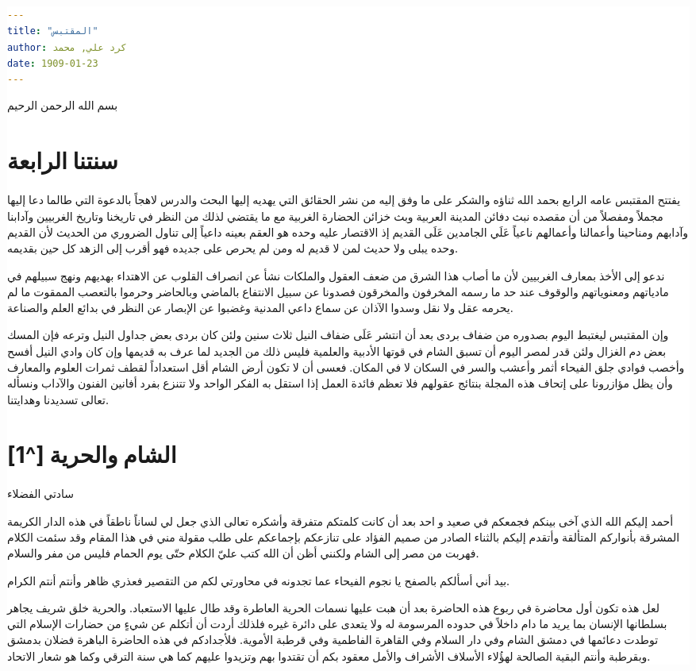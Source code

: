 ```yaml
---
title: "المقتبس"
author: كرد علي, محمد
date: 1909-01-23
---
```


  
 بسم الله الرحمن الرحيم 


#  سنتنا الرابعة 


 يفتتح  المقتبس  عامه الرابع بحمد الله ثناؤه والشكر على ما وفق إليه من نشر الحقائق التي يهديه إليها البحث والدرس لاهجاً بالدعوة التي طالما دعا إليها مجملاً ومفصلاً من أن مقصده نبث دفائن المدينة العربية وبث خزائن الحضارة الغربية مع ما يقتضي لذلك من النظر في تاريخنا وتاريخ الغربيين وآدابنا وآدابهم ومناحينا وأعمالنا وأعمالهم ناعياً عَلَي الجامدين عَلَى القديم إذ الاقتصار عليه وحده هو العقم بعينه داعياً إلى تناول الضروري من الحديث لأن القديم وحده يبلى ولا حديث لمن لا قديم له ومن لم يحرص على جديده فهو أقرب إلى الزهد كل حين بقديمه. 

 ندعو إلى الأخذ بمعارف الغربيين لأن ما أصاب هذا الشرق من ضعف العقول والملكات نشأ عن انصراف القلوب عن الاهتداء بهديهم ونهج سبيلهم في مادياتهم ومعنوياتهم والوقوف عند حد ما رسمه المخرفون والمخرقون فصدونا عن سبيل الانتفاع بالماضي وبالحاضر وحرموا بالتعصب الممقوت ما لم يحرمه عقل ولا نقل وسدوا الآذان عن سماع داعي المدنية وغضبوا عن الإبصار عن النظر في بدائع العلم والصناعة. 

 وإن  المقتبس  ليغتبط اليوم بصدوره من  ضفاف  بردى  بعد أن انتشر عَلَى  ضفاف  النيل  ثلاث سنين ولئن كان بردى بعض جداول النيل وترعه فإن المسك بعض دم الغزال ولئن قدر لمصر اليوم أن تسبق الشام في قوتها الأدبية والعلمية فليس ذلك من الجديد لما عرف به قديمها وإن كان وادي النيل أفسح وأخصب فوادي جلق الفيحاء أثمر وأعشب والسر في السكان لا في المكان. فعسى أن لا تكون أرض الشام أقل استعداداً لقطف ثمرات العلوم والمعارف وأن يظل مؤازرونا على إتحاف هذه المجلة بنتائج عقولهم فلا تعظم فائدة العمل إذا استقل به الفكر الواحد ولا تتنزع بفرد أفانين الفنون والآداب ونسأله تعالى تسديدنا وهدايتنا. 
  

#  الشام والحرية [^1]


 سادتي الفضلاء 

 أحمد إليكم الله الذي آخى بينكم فجمعكم في صعيد و  احد  بعد أن كانت كلمتكم متفرقة وأشكره تعالى الذي جعل لي لساناً ناطقاً في هذه الدار الكريمة المشرقة بأنواركم المتألقة وأتقدم إليكم بالثناء الصادر من صميم الفؤاد على تنازعكم بإجماعكم على طلب مقولة مني في هذا المقام وقد سئمت الكلام فهربت من مصر إلى الشام ولكنني أظن أن الله كتب عليّ الكلام حتّى يوم الحمام فليس من مفر والسلام. 

 بيد أني أسألكم بالصفح يا نجوم الفيحاء عما تجدونه في محاورتي لكم من التقصير فعذري ظاهر وأنتم أنتم الكرام. 

 لعل هذه تكون أول محاضرة في ربوع هذه الحاضرة بعد أن هبت عليها نسمات الحرية العاطرة وقد طال عليها الاستعباد. والحرية خلق شريف يجاهر بسلطانها الإنسان بما يريد ما دام داخلاً في حدوده المرسومة له ولا يتعدى على دائرة غيره فلذلك أردت أن أتكلم عن شيءٍ من حضارات الإسلام التي توطدت دعائمها في دمشق الشام وفي دار السلام وفي القاهرة الفاطمية وفي قرطبة الأموية. فلأجدادكم في هذه الحاضرة الباهرة فضلان بدمشق وبقرطبة وأنتم البقية الصالحة لهؤُلاء الأسلاف الأشراف والأمل معقود بكم أن تقتدوا بهم وتزيدوا عليهم كما هي سنة الترقي وكما هو شعار الاتحاد. 
 